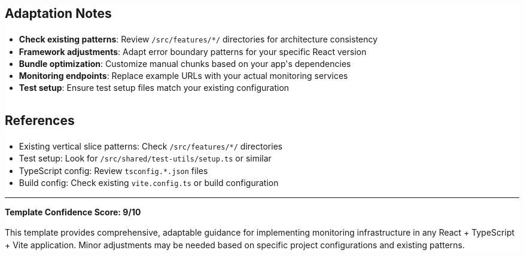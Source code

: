 ## Adaptation Notes

- **Check existing patterns**: Review `/src/features/*/` directories for architecture consistency
- **Framework adjustments**: Adapt error boundary patterns for your specific React version
- **Bundle optimization**: Customize manual chunks based on your app's dependencies
- **Monitoring endpoints**: Replace example URLs with your actual monitoring services
- **Test setup**: Ensure test setup files match your existing configuration

## References

- Existing vertical slice patterns: Check `/src/features/*/` directories
- Test setup: Look for `/src/shared/test-utils/setup.ts` or similar
- TypeScript config: Review `tsconfig.*.json` files
- Build config: Check existing `vite.config.ts` or build configuration

---

**Template Confidence Score: 9/10**

This template provides comprehensive, adaptable guidance for implementing monitoring infrastructure in any React + TypeScript + Vite application. Minor adjustments may be needed based on specific project configurations and existing patterns.